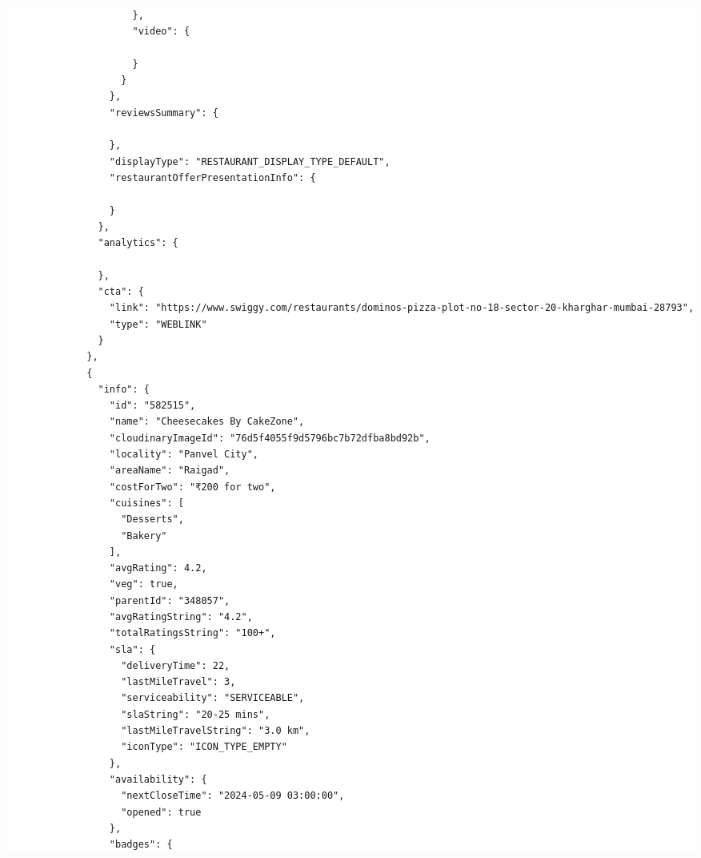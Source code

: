                           },
                          "video": {

                          }
                        }
                      },
                      "reviewsSummary": {

                      },
                      "displayType": "RESTAURANT_DISPLAY_TYPE_DEFAULT",
                      "restaurantOfferPresentationInfo": {

                      }
                    },
                    "analytics": {

                    },
                    "cta": {
                      "link": "https://www.swiggy.com/restaurants/dominos-pizza-plot-no-18-sector-20-kharghar-mumbai-28793",
                      "type": "WEBLINK"
                    }
                  },
                  {
                    "info": {
                      "id": "582515",
                      "name": "Cheesecakes By CakeZone",
                      "cloudinaryImageId": "76d5f4055f9d5796bc7b72dfba8bd92b",
                      "locality": "Panvel City",
                      "areaName": "Raigad",
                      "costForTwo": "₹200 for two",
                      "cuisines": [
                        "Desserts",
                        "Bakery"
                      ],
                      "avgRating": 4.2,
                      "veg": true,
                      "parentId": "348057",
                      "avgRatingString": "4.2",
                      "totalRatingsString": "100+",
                      "sla": {
                        "deliveryTime": 22,
                        "lastMileTravel": 3,
                        "serviceability": "SERVICEABLE",
                        "slaString": "20-25 mins",
                        "lastMileTravelString": "3.0 km",
                        "iconType": "ICON_TYPE_EMPTY"
                      },
                      "availability": {
                        "nextCloseTime": "2024-05-09 03:00:00",
                        "opened": true
                      },
                      "badges": {
